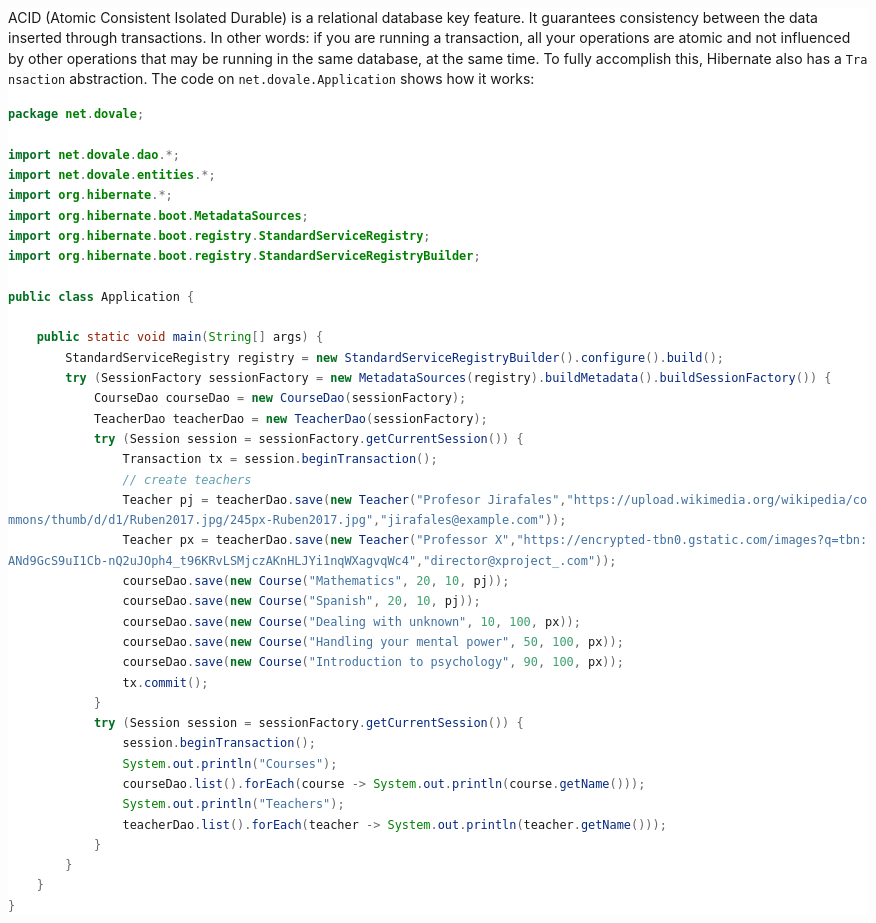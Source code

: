 ACID (Atomic Consistent Isolated Durable) is a relational database key feature. It guarantees consistency between the data inserted through transactions. In other words: if you are running a transaction, all your operations are atomic and not influenced by other operations that may be running in the same database, at the same time. To fully accomplish this, Hibernate also has a `Transaction` abstraction. The code on `net.dovale.Application` shows how it works:

```java
package net.dovale;

import net.dovale.dao.*;
import net.dovale.entities.*;
import org.hibernate.*;
import org.hibernate.boot.MetadataSources;
import org.hibernate.boot.registry.StandardServiceRegistry;
import org.hibernate.boot.registry.StandardServiceRegistryBuilder;

public class Application {

    public static void main(String[] args) {
        StandardServiceRegistry registry = new StandardServiceRegistryBuilder().configure().build();
        try (SessionFactory sessionFactory = new MetadataSources(registry).buildMetadata().buildSessionFactory()) {
            CourseDao courseDao = new CourseDao(sessionFactory);
            TeacherDao teacherDao = new TeacherDao(sessionFactory);
            try (Session session = sessionFactory.getCurrentSession()) {
                Transaction tx = session.beginTransaction();
                // create teachers
                Teacher pj = teacherDao.save(new Teacher("Profesor Jirafales","https://upload.wikimedia.org/wikipedia/commons/thumb/d/d1/Ruben2017.jpg/245px-Ruben2017.jpg","jirafales@example.com"));
                Teacher px = teacherDao.save(new Teacher("Professor X","https://encrypted-tbn0.gstatic.com/images?q=tbn:ANd9GcS9uI1Cb-nQ2uJOph4_t96KRvLSMjczAKnHLJYi1nqWXagvqWc4","director@xproject_.com"));
                courseDao.save(new Course("Mathematics", 20, 10, pj));
                courseDao.save(new Course("Spanish", 20, 10, pj));
                courseDao.save(new Course("Dealing with unknown", 10, 100, px));
                courseDao.save(new Course("Handling your mental power", 50, 100, px));
                courseDao.save(new Course("Introduction to psychology", 90, 100, px));
                tx.commit();
            }
            try (Session session = sessionFactory.getCurrentSession()) {
                session.beginTransaction();
                System.out.println("Courses");
                courseDao.list().forEach(course -> System.out.println(course.getName()));
                System.out.println("Teachers");
                teacherDao.list().forEach(teacher -> System.out.println(teacher.getName()));
            }
        }
    }
}
```
